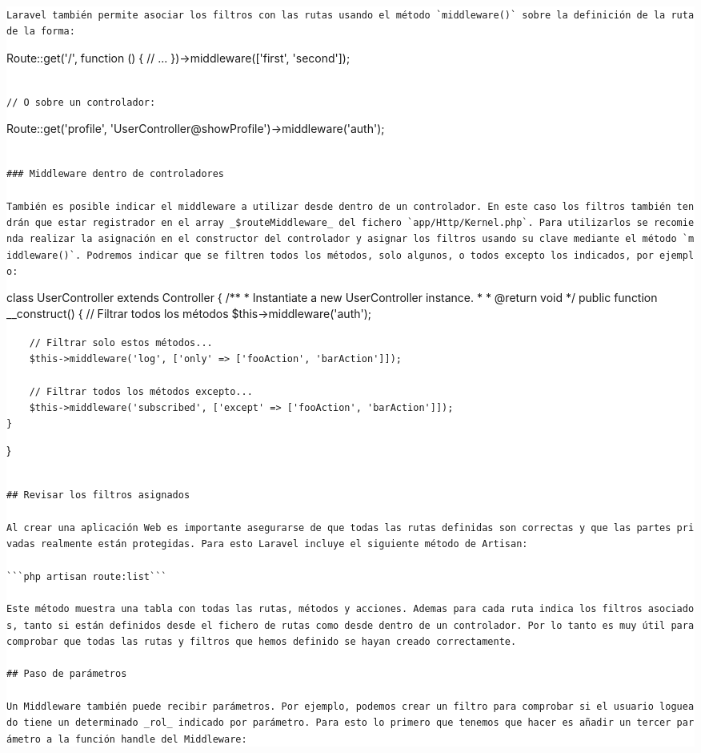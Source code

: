 ```
Laravel también permite asociar los filtros con las rutas usando el método `middleware()` sobre la definición de la ruta de la forma:

```
Route::get('/', function () {
    // ...
})->middleware(['first', 'second']);
```

// O sobre un controlador: 

```
Route::get('profile', 'UserController@showProfile')->middleware('auth');
```

### Middleware dentro de controladores

También es posible indicar el middleware a utilizar desde dentro de un controlador. En este caso los filtros también tendrán que estar registrador en el array _$routeMiddleware_ del fichero `app/Http/Kernel.php`. Para utilizarlos se recomienda realizar la asignación en el constructor del controlador y asignar los filtros usando su clave mediante el método `middleware()`. Podremos indicar que se filtren todos los métodos, solo algunos, o todos excepto los indicados, por ejemplo:

```
class UserController extends Controller
{
    /**
     * Instantiate a new UserController instance.
     *
     * @return void
     */
    public function __construct()
    {
        // Filtrar todos los métodos
        $this->middleware('auth');

        // Filtrar solo estos métodos...
        $this->middleware('log', ['only' => ['fooAction', 'barAction']]);

        // Filtrar todos los métodos excepto...
        $this->middleware('subscribed', ['except' => ['fooAction', 'barAction']]);
    }
}
```

## Revisar los filtros asignados

Al crear una aplicación Web es importante asegurarse de que todas las rutas definidas son correctas y que las partes privadas realmente están protegidas. Para esto Laravel incluye el siguiente método de Artisan:

```php artisan route:list```

Este método muestra una tabla con todas las rutas, métodos y acciones. Ademas para cada ruta indica los filtros asociados, tanto si están definidos desde el fichero de rutas como desde dentro de un controlador. Por lo tanto es muy útil para comprobar que todas las rutas y filtros que hemos definido se hayan creado correctamente.

## Paso de parámetros

Un Middleware también puede recibir parámetros. Por ejemplo, podemos crear un filtro para comprobar si el usuario logueado tiene un determinado _rol_ indicado por parámetro. Para esto lo primero que tenemos que hacer es añadir un tercer parámetro a la función handle del Middleware:

```